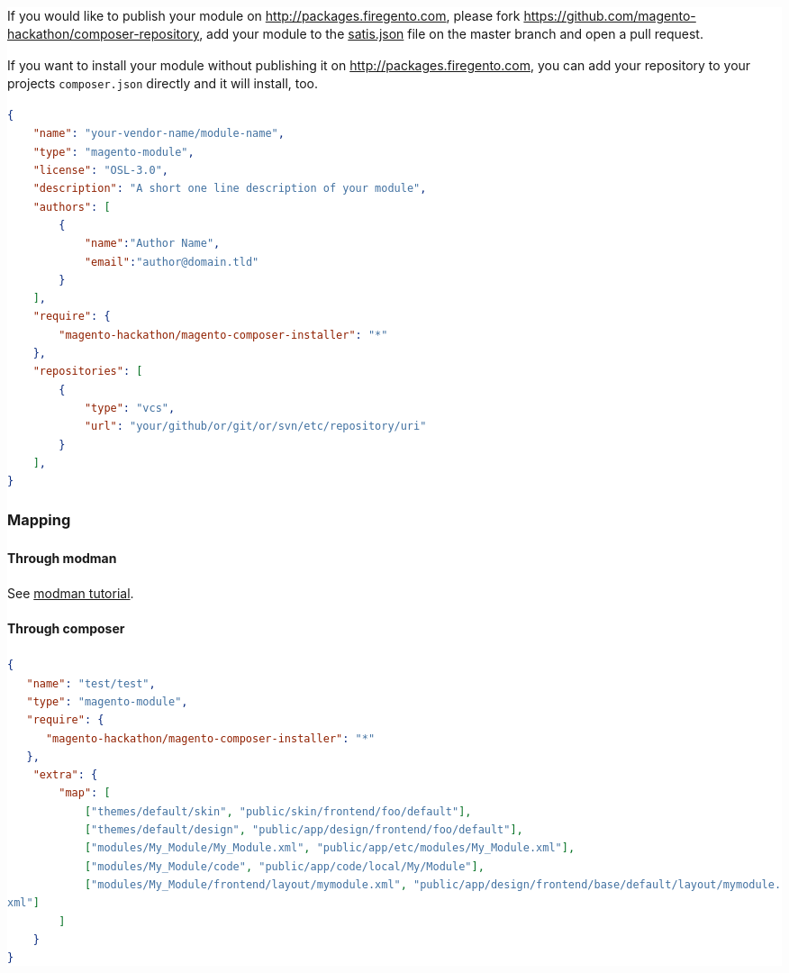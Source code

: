 If you would like to publish your module on http://packages.firegento.com, please fork https://github.com/magento-hackathon/composer-repository, add your module to the [satis.json](https://github.com/magento-hackathon/composer-repository/blob/master/satis.json) file on the master branch and open a pull request.

If you want to install your module without publishing it on http://packages.firegento.com, you can add your repository to your projects ```composer.json``` directly and it will install, too.

```json
{
    "name": "your-vendor-name/module-name",
    "type": "magento-module",
    "license": "OSL-3.0",
    "description": "A short one line description of your module",
    "authors": [
        {
            "name":"Author Name",
            "email":"author@domain.tld"
        }
    ],
    "require": {
        "magento-hackathon/magento-composer-installer": "*"
    },
    "repositories": [
        {
            "type": "vcs",
            "url": "your/github/or/git/or/svn/etc/repository/uri"
        }
    ],
}
```


### Mapping

#### Through modman

See [modman tutorial](https://github.com/colinmollenhour/modman/wiki/Tutorial).

#### Through composer

```json
{
   "name": "test/test",
   "type": "magento-module",
   "require": {
      "magento-hackathon/magento-composer-installer": "*"
   },
    "extra": {
        "map": [
            ["themes/default/skin", "public/skin/frontend/foo/default"],
            ["themes/default/design", "public/app/design/frontend/foo/default"],
            ["modules/My_Module/My_Module.xml", "public/app/etc/modules/My_Module.xml"],
            ["modules/My_Module/code", "public/app/code/local/My/Module"],
            ["modules/My_Module/frontend/layout/mymodule.xml", "public/app/design/frontend/base/default/layout/mymodule.xml"]
        ]
    }
}
```
